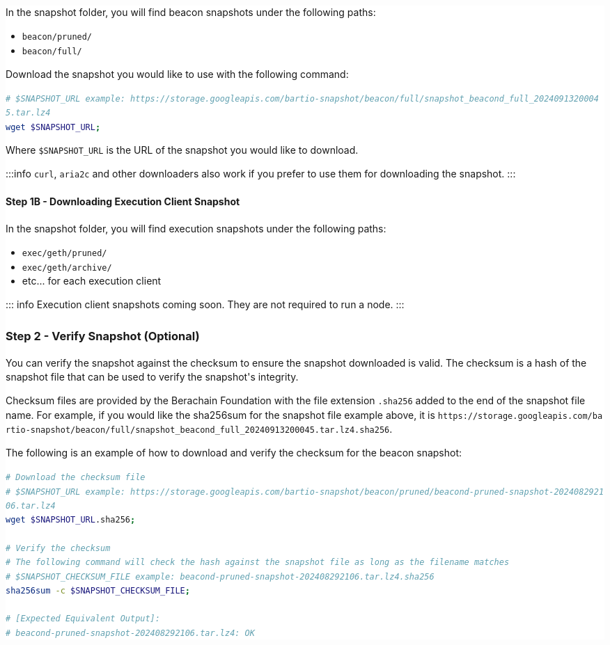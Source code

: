 In the snapshot folder, you will find beacon snapshots under the following paths:

- `beacon/pruned/`
- `beacon/full/`

Download the snapshot you would like to use with the following command:

```bash
# $SNAPSHOT_URL example: https://storage.googleapis.com/bartio-snapshot/beacon/full/snapshot_beacond_full_20240913200045.tar.lz4
wget $SNAPSHOT_URL;
```

Where `$SNAPSHOT_URL` is the URL of the snapshot you would like to download.

:::info
`curl`, `aria2c` and other downloaders also work if you prefer to use them for downloading the snapshot.
:::

#### Step 1B - Downloading Execution Client Snapshot

In the snapshot folder, you will find execution snapshots under the following paths:

- `exec/geth/pruned/`
- `exec/geth/archive/`
- etc... for each execution client

::: info
Execution client snapshots coming soon. They are not required to run a node.
:::

### Step 2 - Verify Snapshot (Optional)

You can verify the snapshot against the checksum to ensure the snapshot downloaded is valid. The checksum is a hash of the snapshot file that can be used to verify the snapshot's integrity.

Checksum files are provided by the Berachain Foundation with the file extension `.sha256` added to the end of the snapshot file name. For example, if you would like the sha256sum for the snapshot file example above, it is `https://storage.googleapis.com/bartio-snapshot/beacon/full/snapshot_beacond_full_20240913200045.tar.lz4.sha256`.

The following is an example of how to download and verify the checksum for the beacon snapshot:

```bash
# Download the checksum file
# $SNAPSHOT_URL example: https://storage.googleapis.com/bartio-snapshot/beacon/pruned/beacond-pruned-snapshot-202408292106.tar.lz4
wget $SNAPSHOT_URL.sha256;

# Verify the checksum
# The following command will check the hash against the snapshot file as long as the filename matches
# $SNAPSHOT_CHECKSUM_FILE example: beacond-pruned-snapshot-202408292106.tar.lz4.sha256
sha256sum -c $SNAPSHOT_CHECKSUM_FILE;

# [Expected Equivalent Output]:
# beacond-pruned-snapshot-202408292106.tar.lz4: OK
```

